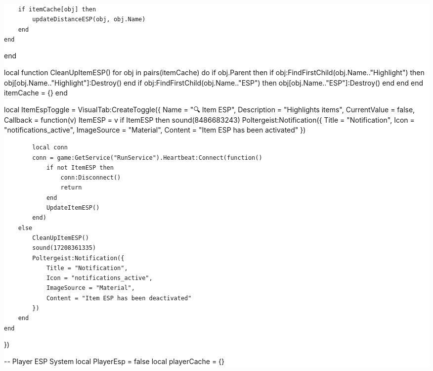         if itemCache[obj] then
            updateDistanceESP(obj, obj.Name)
        end
    end
end

local function CleanUpItemESP()
    for obj in pairs(itemCache) do
        if obj.Parent then
            if obj:FindFirstChild(obj.Name.."Highlight") then obj[obj.Name.."Highlight"]:Destroy() end
            if obj:FindFirstChild(obj.Name.."ESP") then obj[obj.Name.."ESP"]:Destroy() end
        end
    end
    itemCache = {}
end

local ItemEspToggle = VisualTab:CreateToggle({
    Name = "🔍 Item ESP",
    Description = "Highlights items",
    CurrentValue = false,
    Callback = function(v)
        ItemESP = v
        if ItemESP then
            sound(8486683243)
            Poltergeist:Notification({ 
                Title = "Notification",
                Icon = "notifications_active",
                ImageSource = "Material",
                Content = "Item ESP has been activated"
            })
            
            local conn
            conn = game:GetService("RunService").Heartbeat:Connect(function()
                if not ItemESP then 
                    conn:Disconnect()
                    return
                end
                UpdateItemESP()
            end)
        else
            CleanUpItemESP()
            sound(17208361335)
            Poltergeist:Notification({ 
                Title = "Notification",
                Icon = "notifications_active",
                ImageSource = "Material",
                Content = "Item ESP has been deactivated"
            })
        end
    end
})

-- Player ESP System
local PlayerEsp = false
local playerCache = {}
